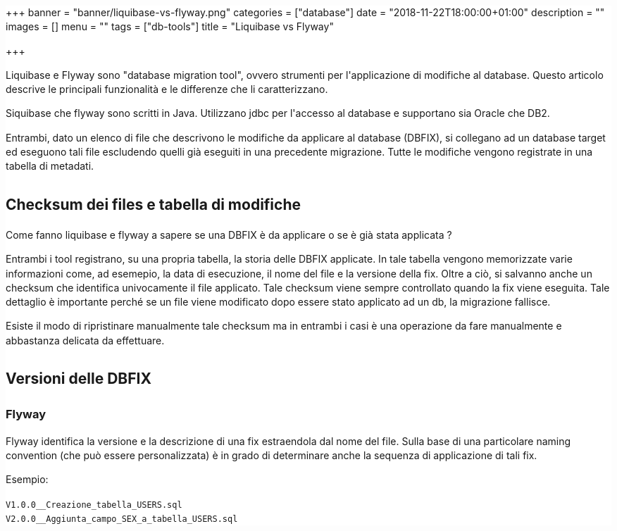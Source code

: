 +++
banner = "banner/liquibase-vs-flyway.png"
categories = ["database"]
date = "2018-11-22T18:00:00+01:00"
description = ""
images = []
menu = ""
tags = ["db-tools"]
title = "Liquibase vs Flyway"

+++

Liquibase e Flyway sono "database migration tool", ovvero strumenti per l'applicazione di modifiche al database.
Questo articolo descrive le principali funzionalità e le  differenze che li caratterizzano.



Siquibase che flyway sono scritti in Java.
Utilizzano jdbc per l'accesso al database e supportano sia Oracle che DB2.

Entrambi, dato un elenco di file che descrivono le modifiche da applicare al database (DBFIX), si collegano ad un database target ed eseguono tali file escludendo quelli già eseguiti in una precedente migrazione.
Tutte le modifiche vengono registrate in una tabella di metadati.

## Checksum dei files e tabella di modifiche

Come fanno liquibase e flyway a sapere se una DBFIX è da applicare o se è già stata applicata ?

Entrambi i tool registrano, su una propria tabella, la storia delle DBFIX applicate.
In tale tabella vengono memorizzate varie informazioni come, ad esemepio, la data di esecuzione, il nome del file e la versione della fix.
Oltre a ciò, si salvanno anche un checksum che identifica univocamente il file applicato.
Tale checksum viene sempre controllato quando la fix viene eseguita.
Tale dettaglio è importante perché se un file viene modificato dopo essere stato applicato ad un db, la migrazione fallisce.

Esiste il modo di ripristinare manualmente tale checksum ma in entrambi i casi è una operazione da fare manualmente e abbastanza delicata da effettuare.

## Versioni delle DBFIX

### Flyway
Flyway identifica la versione e la descrizione di una fix estraendola dal nome del file.
Sulla base di una particolare naming convention (che può essere  personalizzata) è in grado di determinare anche la sequenza di applicazione di tali fix.

Esempio:

```
V1.0.0__Creazione_tabella_USERS.sql
V2.0.0__Aggiunta_campo_SEX_a_tabella_USERS.sql
```
